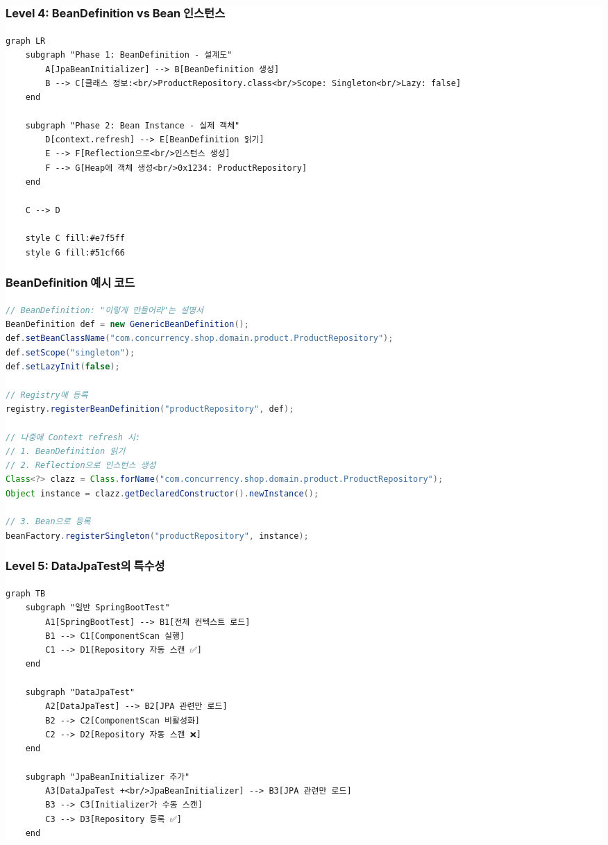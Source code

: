 ### Level 4: BeanDefinition vs Bean 인스턴스

```mermaid
graph LR
    subgraph "Phase 1: BeanDefinition - 설계도"
        A[JpaBeanInitializer] --> B[BeanDefinition 생성]
        B --> C[클래스 정보:<br/>ProductRepository.class<br/>Scope: Singleton<br/>Lazy: false]
    end

    subgraph "Phase 2: Bean Instance - 실제 객체"
        D[context.refresh] --> E[BeanDefinition 읽기]
        E --> F[Reflection으로<br/>인스턴스 생성]
        F --> G[Heap에 객체 생성<br/>0x1234: ProductRepository]
    end

    C --> D

    style C fill:#e7f5ff
    style G fill:#51cf66
```

### BeanDefinition 예시 코드

```java
// BeanDefinition: "이렇게 만들어라"는 설명서
BeanDefinition def = new GenericBeanDefinition();
def.setBeanClassName("com.concurrency.shop.domain.product.ProductRepository");
def.setScope("singleton");
def.setLazyInit(false);

// Registry에 등록
registry.registerBeanDefinition("productRepository", def);

// 나중에 Context refresh 시:
// 1. BeanDefinition 읽기
// 2. Reflection으로 인스턴스 생성
Class<?> clazz = Class.forName("com.concurrency.shop.domain.product.ProductRepository");
Object instance = clazz.getDeclaredConstructor().newInstance();

// 3. Bean으로 등록
beanFactory.registerSingleton("productRepository", instance);
```

### Level 5: DataJpaTest의 특수성

```mermaid
graph TB
    subgraph "일반 SpringBootTest"
        A1[SpringBootTest] --> B1[전체 컨텍스트 로드]
        B1 --> C1[ComponentScan 실행]
        C1 --> D1[Repository 자동 스캔 ✅]
    end

    subgraph "DataJpaTest"
        A2[DataJpaTest] --> B2[JPA 관련만 로드]
        B2 --> C2[ComponentScan 비활성화]
        C2 --> D2[Repository 자동 스캔 ❌]
    end

    subgraph "JpaBeanInitializer 추가"
        A3[DataJpaTest +<br/>JpaBeanInitializer] --> B3[JPA 관련만 로드]
        B3 --> C3[Initializer가 수동 스캔]
        C3 --> D3[Repository 등록 ✅]
    end

```